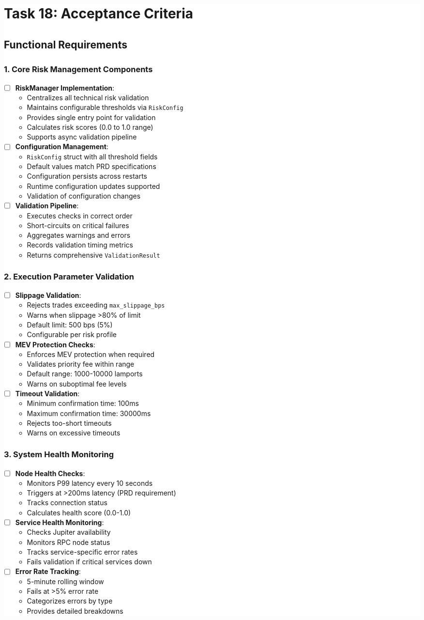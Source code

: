 # Task 18: Acceptance Criteria

## Functional Requirements

### 1. Core Risk Management Components
- [ ] **RiskManager Implementation**:
  - Centralizes all technical risk validation
  - Maintains configurable thresholds via `RiskConfig`
  - Provides single entry point for validation
  - Calculates risk scores (0.0 to 1.0 range)
  - Supports async validation pipeline
- [ ] **Configuration Management**:
  - `RiskConfig` struct with all threshold fields
  - Default values match PRD specifications
  - Configuration persists across restarts
  - Runtime configuration updates supported
  - Validation of configuration changes
- [ ] **Validation Pipeline**:
  - Executes checks in correct order
  - Short-circuits on critical failures
  - Aggregates warnings and errors
  - Records validation timing metrics
  - Returns comprehensive `ValidationResult`

### 2. Execution Parameter Validation
- [ ] **Slippage Validation**:
  - Rejects trades exceeding `max_slippage_bps`
  - Warns when slippage >80% of limit
  - Default limit: 500 bps (5%)
  - Configurable per risk profile
- [ ] **MEV Protection Checks**:
  - Enforces MEV protection when required
  - Validates priority fee within range
  - Default range: 1000-10000 lamports
  - Warns on suboptimal fee levels
- [ ] **Timeout Validation**:
  - Minimum confirmation time: 100ms
  - Maximum confirmation time: 30000ms
  - Rejects too-short timeouts
  - Warns on excessive timeouts

### 3. System Health Monitoring
- [ ] **Node Health Checks**:
  - Monitors P99 latency every 10 seconds
  - Triggers at >200ms latency (PRD requirement)
  - Tracks connection status
  - Calculates health score (0.0-1.0)
- [ ] **Service Health Monitoring**:
  - Checks Jupiter availability
  - Monitors RPC node status
  - Tracks service-specific error rates
  - Fails validation if critical services down
- [ ] **Error Rate Tracking**:
  - 5-minute rolling window
  - Fails at >5% error rate
  - Categorizes errors by type
  - Provides detailed breakdowns
